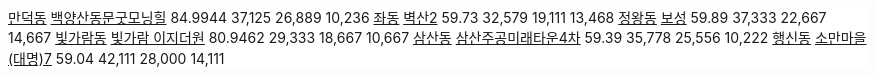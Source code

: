   <tr class="item">
    <td><a href="/apt/부산광역시 북구 만덕동">만덕동</a></td>
    <td style="font-weight: bold;"><a href="https://search.naver.com/search.naver?query=만덕동 백양산동문굿모닝힐">백양산동문굿모닝힐</a></td>
    <td>84.9944</td>
    <td>37,125</td>
    <td>26,889</td>
    <td>10,236</td>
  </tr>

  <tr class="item">
    <td><a href="/apt/부산광역시 해운대구 좌동">좌동</a></td>
    <td style="font-weight: bold;"><a href="https://search.naver.com/search.naver?query=좌동 벽산2">벽산2</a></td>
    <td>59.73</td>
    <td>32,579</td>
    <td>19,111</td>
    <td>13,468</td>
  </tr>

  <tr class="item">
    <td><a href="/apt/경기도 시흥시 정왕동">정왕동</a></td>
    <td style="font-weight: bold;"><a href="https://search.naver.com/search.naver?query=정왕동 보성">보성</a></td>
    <td>59.89</td>
    <td>37,333</td>
    <td>22,667</td>
    <td>14,667</td>
  </tr>

  <tr class="item">
    <td><a href="/apt/전라남도 나주시 빛가람동">빛가람동</a></td>
    <td style="font-weight: bold;"><a href="https://search.naver.com/search.naver?query=빛가람동 빛가람 이지더원">빛가람 이지더원</a></td>
    <td>80.9462</td>
    <td>29,333</td>
    <td>18,667</td>
    <td>10,667</td>
  </tr>

  <tr class="item">
    <td><a href="/apt/인천광역시 부평구 삼산동">삼산동</a></td>
    <td style="font-weight: bold;"><a href="https://search.naver.com/search.naver?query=삼산동 삼산주공미래타운4차">삼산주공미래타운4차</a></td>
    <td>59.39</td>
    <td>35,778</td>
    <td>25,556</td>
    <td>10,222</td>
  </tr>

  <tr class="item">
    <td><a href="/apt/경기도 고양시 덕양구 행신동">행신동</a></td>
    <td style="font-weight: bold;"><a href="https://search.naver.com/search.naver?query=행신동 소만마을(대명)7">소만마을(대명)7</a></td>
    <td>59.04</td>
    <td>42,111</td>
    <td>28,000</td>
    <td>14,111</td>
  </tr>
